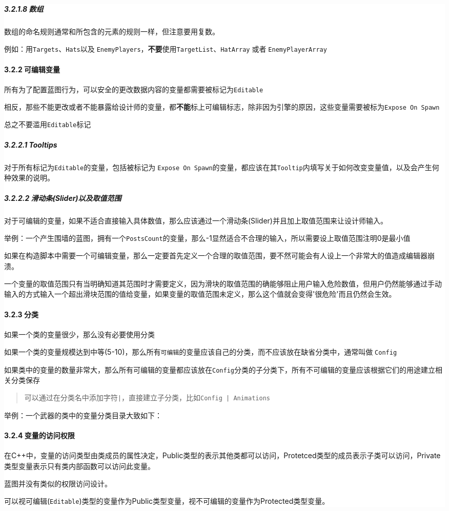 


##### 3.2.1.8 数组

数组的命名规则通常和所包含的元素的规则一样，但注意要用复数。

例如：用`Targets`、`Hats`以及 `EnemyPlayers`，**不要**使用`TargetList`、`HatArray` 或者 `EnemyPlayerArray`




#### 3.2.2 可编辑变量

所有为了配置蓝图行为，可以安全的更改数据内容的变量都需要被标记为`Editable`

相反，那些不能更改或者不能暴露给设计师的变量，都**不能**标上可编辑标志，除非因为引擎的原因，这些变量需要被标为`Expose On Spawn`

总之不要滥用`Editable`标记




##### 3.2.2.1 Tooltips

对于所有标记为`Editable`的变量，包括被标记为 `Expose On Spawn`的变量，都应该在其`Tooltip`内填写关于如何改变变量值，以及会产生何种效果的说明。




##### 3.2.2.2 滑动条(Slider)以及取值范围

对于可编辑的变量，如果不适合直接输入具体数值，那么应该通过一个滑动条(Slider)并且加上取值范围来让设计师输入。

举例：一个产生围墙的蓝图，拥有一个`PostsCount`的变量，那么-1显然适合不合理的输入，所以需要设上取值范围注明0是最小值

如果在构造脚本中需要一个可编辑变量，那么一定要首先定义一个合理的取值范围，要不然可能会有人设上一个非常大的值造成编辑器崩溃。

一个变量的取值范围只有当明确知道其范围时才需要定义，因为滑块的取值范围的确能够阻止用户输入危险数值，但用户仍然能够通过手动输入的方式输入一个超出滑块范围的值给变量，如果变量的取值范围未定义，那么这个值就会变得'很危险'而且仍然会生效。




#### 3.2.3 分类

如果一个类的变量很少，那么没有必要使用分类

如果一个类的变量规模达到中等(5-10)，那么所有`可编辑`的变量应该自己的分类，而不应该放在缺省分类中，通常叫做 `Config`

如果类中的变量的数量非常大，那么所有可编辑的变量都应该放在`Config`分类的子分类下，所有不可编辑的变量应该根据它们的用途建立相关分类保存

> 可以通过在分类名中添加字符`|`，直接建立子分类，比如`Config | Animations`

举例：一个武器的类中的变量分类目录大致如下：




#### 3.2.4 变量的访问权限

在C++中，变量的访问类型由类成员的属性决定，Public类型的表示其他类都可以访问，Protetced类型的成员表示子类可以访问，Private类型变量表示只有类内部函数可以访问此变量。

蓝图并没有类似的权限访问设计。

可以视可编辑(`Editable`)类型的变量作为Public类型变量，视不可编辑的变量作为Protected类型变量。

